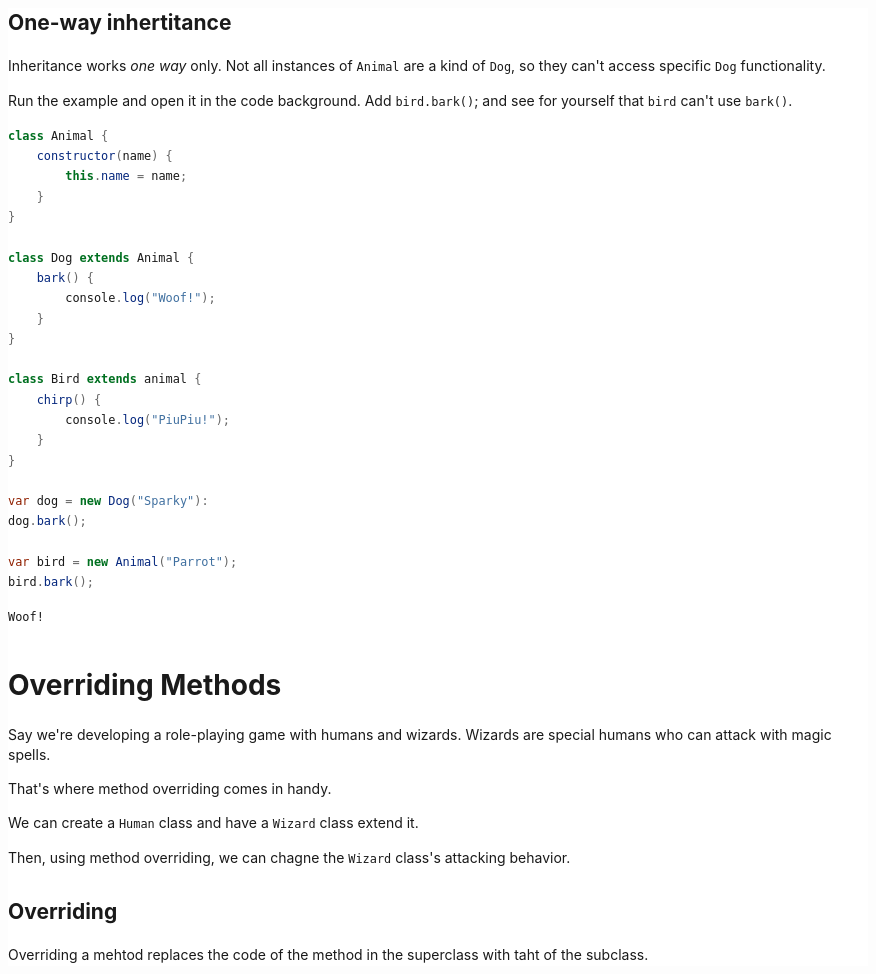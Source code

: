
## One-way inhertitance

Inheritance works *one way* only. Not all instances of `Animal` are a kind of `Dog`, so they can't access specific `Dog` functionality.

Run the example and open it in the code background. Add `bird.bark()`; and see for yourself that `bird` can't use `bark()`.

```java
class Animal {
    constructor(name) {
        this.name = name;
    }
}

class Dog extends Animal {
    bark() {
        console.log("Woof!");
    }
}

class Bird extends animal {
    chirp() {
        console.log("PiuPiu!");
    }
}

var dog = new Dog("Sparky"):
dog.bark();

var bird = new Animal("Parrot");
bird.bark();
```
```
Woof!

```

# Overriding Methods

Say we're developing a role-playing game with humans and wizards.
Wizards are special humans who can attack with magic spells.

That's where method overriding comes in handy.

We can create a `Human` class and have a `Wizard` class extend it.

Then, using method overriding, we can chagne the `Wizard` class's attacking behavior.

## Overriding

Overriding a mehtod replaces the code of the method in the superclass with taht of the subclass.
